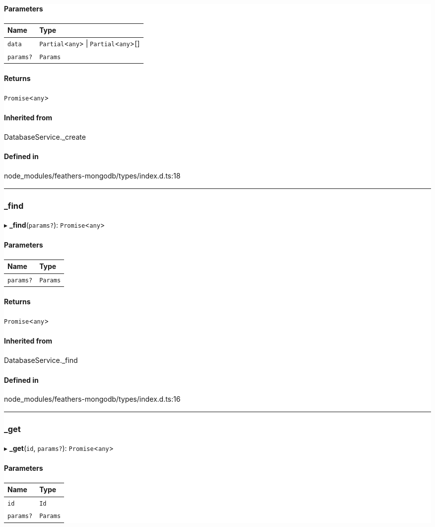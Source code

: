#### Parameters

| Name | Type |
| :------ | :------ |
| `data` | `Partial`<`any`\> \| `Partial`<`any`\>[] |
| `params?` | `Params` |

#### Returns

`Promise`<`any`\>

#### Inherited from

DatabaseService.\_create

#### Defined in

node_modules/feathers-mongodb/types/index.d.ts:18

___

### \_find

▸ **_find**(`params?`): `Promise`<`any`\>

#### Parameters

| Name | Type |
| :------ | :------ |
| `params?` | `Params` |

#### Returns

`Promise`<`any`\>

#### Inherited from

DatabaseService.\_find

#### Defined in

node_modules/feathers-mongodb/types/index.d.ts:16

___

### \_get

▸ **_get**(`id`, `params?`): `Promise`<`any`\>

#### Parameters

| Name | Type |
| :------ | :------ |
| `id` | `Id` |
| `params?` | `Params` |
